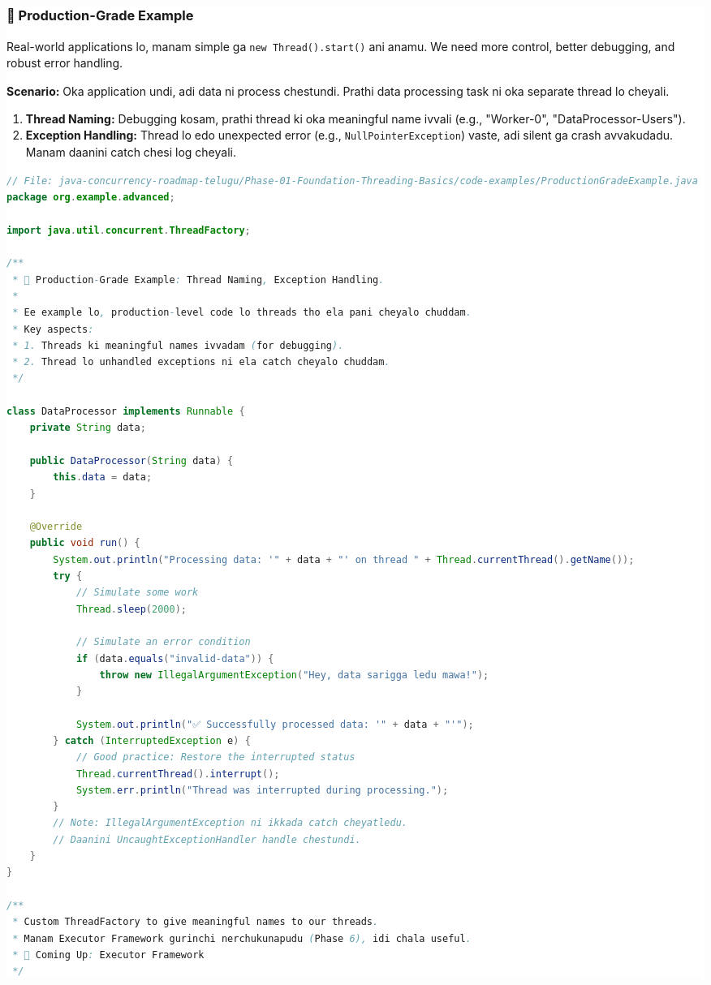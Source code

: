 
### 🚀 Production-Grade Example

Real-world applications lo, manam simple ga `new Thread().start()` ani anamu. We need more control, better debugging, and robust error handling.

**Scenario:** Oka application undi, adi data ni process chestundi. Prathi data processing task ni oka separate thread lo cheyali.
1.  **Thread Naming:** Debugging kosam, prathi thread ki oka meaningful name ivvali (e.g., "Worker-0", "DataProcessor-Users").
2.  **Exception Handling:** Thread lo edo unexpected error (e.g., `NullPointerException`) vaste, adi silent ga crash avvakudadu. Manam daanini catch chesi log cheyali.

```java
// File: java-concurrency-roadmap-telugu/Phase-01-Foundation-Threading-Basics/code-examples/ProductionGradeExample.java
package org.example.advanced;

import java.util.concurrent.ThreadFactory;

/**
 * 🎯 Production-Grade Example: Thread Naming, Exception Handling.
 *
 * Ee example lo, production-level code lo threads tho ela pani cheyalo chuddam.
 * Key aspects:
 * 1. Threads ki meaningful names ivvadam (for debugging).
 * 2. Thread lo unhandled exceptions ni ela catch cheyalo chuddam.
 */

class DataProcessor implements Runnable {
    private String data;

    public DataProcessor(String data) {
        this.data = data;
    }

    @Override
    public void run() {
        System.out.println("Processing data: '" + data + "' on thread " + Thread.currentThread().getName());
        try {
            // Simulate some work
            Thread.sleep(2000);

            // Simulate an error condition
            if (data.equals("invalid-data")) {
                throw new IllegalArgumentException("Hey, data sarigga ledu mawa!");
            }

            System.out.println("✅ Successfully processed data: '" + data + "'");
        } catch (InterruptedException e) {
            // Good practice: Restore the interrupted status
            Thread.currentThread().interrupt();
            System.err.println("Thread was interrupted during processing.");
        }
        // Note: IllegalArgumentException ni ikkada catch cheyatledu.
        // Daanini UncaughtExceptionHandler handle chestundi.
    }
}

/**
 * Custom ThreadFactory to give meaningful names to our threads.
 * Manam Executor Framework gurinchi nerchukunapudu (Phase 6), idi chala useful.
 * 📌 Coming Up: Executor Framework
 */
```